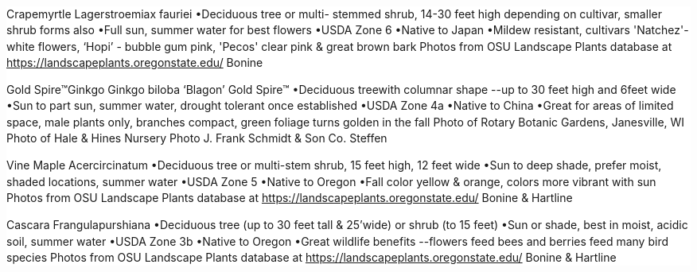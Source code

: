 
Crapemyrtle
Lagerstroemiax fauriei
•Deciduous tree or multi-
stemmed shrub, 14-30 feet high 
depending on cultivar, smaller 
shrub forms also 
•Full sun, summer water for best 
flowers
•USDA Zone 6
•Native to Japan
•Mildew resistant, cultivars 
'Natchez'-white flowers, ‘Hopi’ -
bubble gum pink, 'Pecos' clear 
pink & great brown bark
Photos from OSU Landscape Plants database at https://landscapeplants.oregonstate.edu/
Bonine

Gold Spire™Ginkgo
Ginkgo biloba ‘Blagon’ Gold Spire™
•Deciduous treewith columnar 
shape --up to 30 feet high and 
6feet wide
•Sun to part sun, summer water, 
drought tolerant once 
established
•USDA Zone 4a
•Native to China
•Great for areas of limited 
space, male plants only, 
branches compact, green 
foliage turns golden in the fall
Photo of Rotary Botanic Gardens, Janesville, WI
Photo of Hale & Hines Nursery
Photo J. Frank 
Schmidt & Son Co.
Steffen

Vine Maple
Acercircinatum
•Deciduous tree or multi-stem 
shrub, 15 feet high, 12 feet wide
•Sun to deep shade, prefer moist, 
shaded locations, summer water
•USDA Zone 5
•Native to Oregon
•Fall color yellow & orange, 
colors more vibrant with sun 
Photos from OSU Landscape Plants database at https://landscapeplants.oregonstate.edu/
Bonine & Hartline

Cascara
Frangulapurshiana
•Deciduous tree (up to 30 feet tall 
& 25’wide) or shrub (to 15 feet)
•Sun or shade, best in moist, acidic 
soil, summer water
•USDA Zone 3b
•Native to Oregon
•Great wildlife benefits --flowers 
feed bees and berries feed many 
bird species
Photos from OSU Landscape Plants database at https://landscapeplants.oregonstate.edu/
Bonine & Hartline

